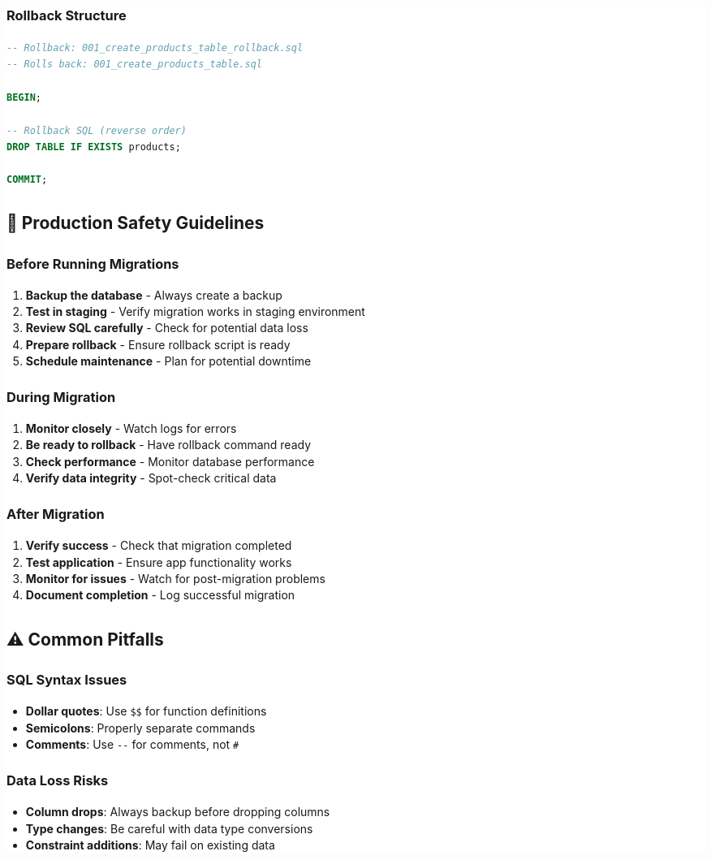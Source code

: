 ### Rollback Structure

```sql
-- Rollback: 001_create_products_table_rollback.sql
-- Rolls back: 001_create_products_table.sql

BEGIN;

-- Rollback SQL (reverse order)
DROP TABLE IF EXISTS products;

COMMIT;
```

## 🚨 Production Safety Guidelines

### Before Running Migrations

1. **Backup the database** - Always create a backup
2. **Test in staging** - Verify migration works in staging environment
3. **Review SQL carefully** - Check for potential data loss
4. **Prepare rollback** - Ensure rollback script is ready
5. **Schedule maintenance** - Plan for potential downtime

### During Migration

1. **Monitor closely** - Watch logs for errors
2. **Be ready to rollback** - Have rollback command ready
3. **Check performance** - Monitor database performance
4. **Verify data integrity** - Spot-check critical data

### After Migration

1. **Verify success** - Check that migration completed
2. **Test application** - Ensure app functionality works
3. **Monitor for issues** - Watch for post-migration problems
4. **Document completion** - Log successful migration

## ⚠️ Common Pitfalls

### SQL Syntax Issues

- **Dollar quotes**: Use `$$` for function definitions
- **Semicolons**: Properly separate commands
- **Comments**: Use `--` for comments, not `#`

### Data Loss Risks

- **Column drops**: Always backup before dropping columns
- **Type changes**: Be careful with data type conversions
- **Constraint additions**: May fail on existing data
